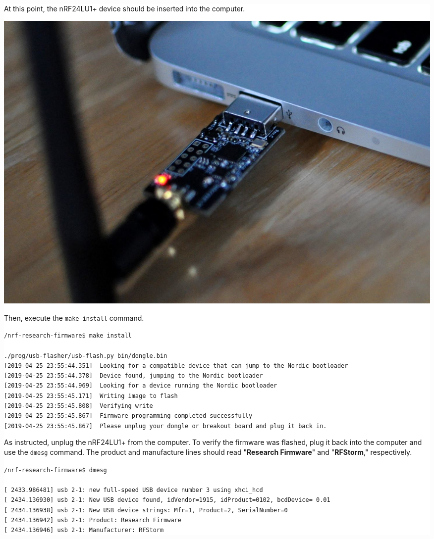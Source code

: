 At this point, the nRF24LU1+ device should be inserted into the computer. 

<img src="img/005-01.jpg" width="1080"> 

Then, execute the `make install` command.


```
/nrf-research-firmware$ make install

./prog/usb-flasher/usb-flash.py bin/dongle.bin
[2019-04-25 23:55:44.351]  Looking for a compatible device that can jump to the Nordic bootloader
[2019-04-25 23:55:44.378]  Device found, jumping to the Nordic bootloader
[2019-04-25 23:55:44.969]  Looking for a device running the Nordic bootloader
[2019-04-25 23:55:45.171]  Writing image to flash
[2019-04-25 23:55:45.808]  Verifying write
[2019-04-25 23:55:45.867]  Firmware programming completed successfully
[2019-04-25 23:55:45.867]  Please unplug your dongle or breakout board and plug it back in.
```

As instructed, unplug the nRF24LU1+ from the computer. To verify the firmware was flashed, plug it back into the computer and use the `dmesg` command. The product and manufacture lines should read "**Research Firmware**" and "**RFStorm**," respectively.

```
/nrf-research-firmware$ dmesg

[ 2433.986481] usb 2-1: new full-speed USB device number 3 using xhci_hcd
[ 2434.136930] usb 2-1: New USB device found, idVendor=1915, idProduct=0102, bcdDevice= 0.01
[ 2434.136938] usb 2-1: New USB device strings: Mfr=1, Product=2, SerialNumber=0
[ 2434.136942] usb 2-1: Product: Research Firmware
[ 2434.136946] usb 2-1: Manufacturer: RFStorm
```
